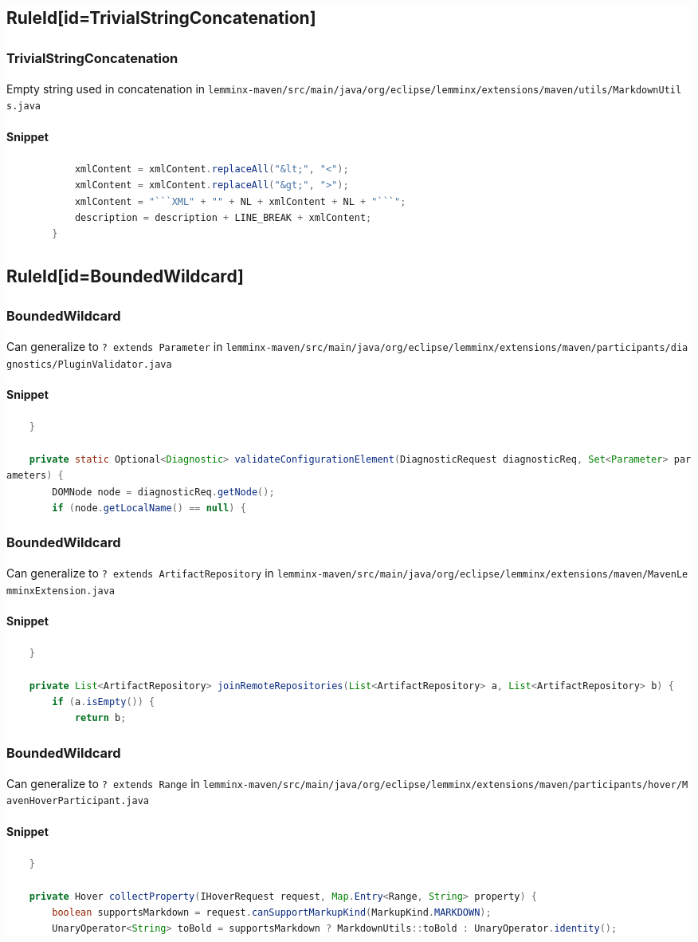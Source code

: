 ## RuleId[id=TrivialStringConcatenation]
### TrivialStringConcatenation
Empty string used in concatenation
in `lemminx-maven/src/main/java/org/eclipse/lemminx/extensions/maven/utils/MarkdownUtils.java`
#### Snippet
```java
			xmlContent = xmlContent.replaceAll("&lt;", "<");
			xmlContent = xmlContent.replaceAll("&gt;", ">");
			xmlContent = "```XML" + "" + NL + xmlContent + NL + "```";
			description = description + LINE_BREAK + xmlContent;
		}
```

## RuleId[id=BoundedWildcard]
### BoundedWildcard
Can generalize to `? extends Parameter`
in `lemminx-maven/src/main/java/org/eclipse/lemminx/extensions/maven/participants/diagnostics/PluginValidator.java`
#### Snippet
```java
	}

	private static Optional<Diagnostic> validateConfigurationElement(DiagnosticRequest diagnosticReq, Set<Parameter> parameters) {
		DOMNode node = diagnosticReq.getNode();
		if (node.getLocalName() == null) {
```

### BoundedWildcard
Can generalize to `? extends ArtifactRepository`
in `lemminx-maven/src/main/java/org/eclipse/lemminx/extensions/maven/MavenLemminxExtension.java`
#### Snippet
```java
	}

	private List<ArtifactRepository> joinRemoteRepositories(List<ArtifactRepository> a, List<ArtifactRepository> b) {
		if (a.isEmpty()) {
			return b;
```

### BoundedWildcard
Can generalize to `? extends Range`
in `lemminx-maven/src/main/java/org/eclipse/lemminx/extensions/maven/participants/hover/MavenHoverParticipant.java`
#### Snippet
```java
	}

	private Hover collectProperty(IHoverRequest request, Map.Entry<Range, String> property) {
		boolean supportsMarkdown = request.canSupportMarkupKind(MarkupKind.MARKDOWN);
		UnaryOperator<String> toBold = supportsMarkdown ? MarkdownUtils::toBold : UnaryOperator.identity();
```
